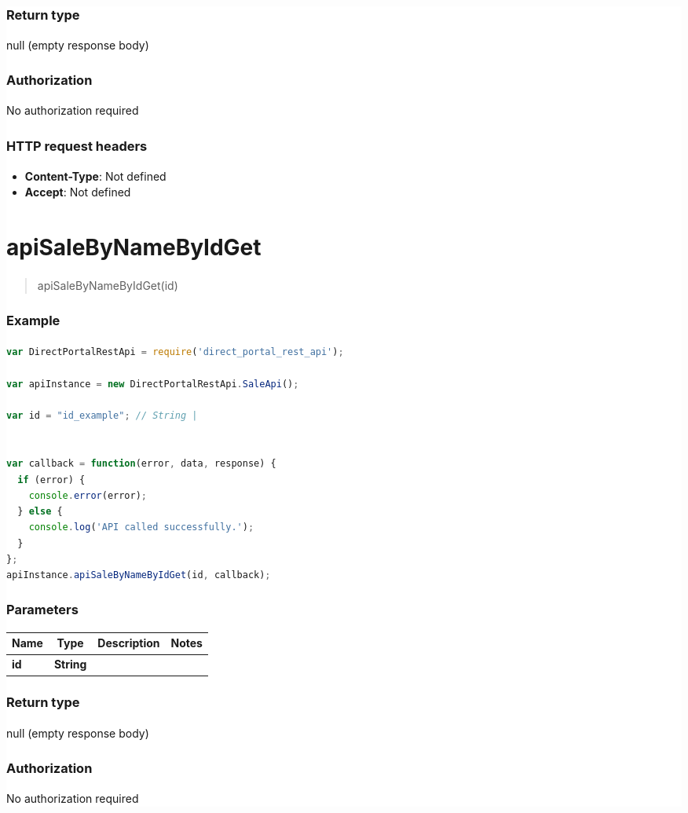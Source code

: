 ### Return type

null (empty response body)

### Authorization

No authorization required

### HTTP request headers

 - **Content-Type**: Not defined
 - **Accept**: Not defined

<a name="apiSaleByNameByIdGet"></a>
# **apiSaleByNameByIdGet**
> apiSaleByNameByIdGet(id)



### Example
```javascript
var DirectPortalRestApi = require('direct_portal_rest_api');

var apiInstance = new DirectPortalRestApi.SaleApi();

var id = "id_example"; // String | 


var callback = function(error, data, response) {
  if (error) {
    console.error(error);
  } else {
    console.log('API called successfully.');
  }
};
apiInstance.apiSaleByNameByIdGet(id, callback);
```

### Parameters

Name | Type | Description  | Notes
------------- | ------------- | ------------- | -------------
 **id** | **String**|  | 

### Return type

null (empty response body)

### Authorization

No authorization required
